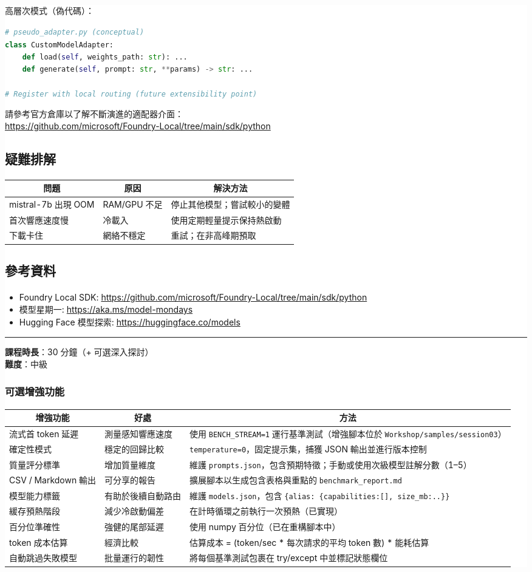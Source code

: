 高層次模式（偽代碼）：

```python
# pseudo_adapter.py (conceptual)
class CustomModelAdapter:
    def load(self, weights_path: str): ...
    def generate(self, prompt: str, **params) -> str: ...

# Register with local routing (future extensibility point)
```
  
請參考官方倉庫以了解不斷演進的適配器介面：  
https://github.com/microsoft/Foundry-Local/tree/main/sdk/python  

## 疑難排解

| 問題 | 原因 | 解決方法 |
|------|------|----------|
| mistral-7b 出現 OOM | RAM/GPU 不足 | 停止其他模型；嘗試較小的變體 |
| 首次響應速度慢 | 冷載入 | 使用定期輕量提示保持熱啟動 |
| 下載卡住 | 網絡不穩定 | 重試；在非高峰期預取 |

## 參考資料

- Foundry Local SDK: https://github.com/microsoft/Foundry-Local/tree/main/sdk/python  
- 模型星期一: https://aka.ms/model-mondays  
- Hugging Face 模型探索: https://huggingface.co/models  

---

**課程時長**：30 分鐘（+ 可選深入探討）  
**難度**：中級  

### 可選增強功能

| 增強功能 | 好處 | 方法 |
|----------|------|------|
| 流式首 token 延遲 | 測量感知響應速度 | 使用 `BENCH_STREAM=1` 運行基準測試（增強腳本位於 `Workshop/samples/session03`） |
| 確定性模式 | 穩定的回歸比較 | `temperature=0`，固定提示集，捕獲 JSON 輸出並進行版本控制 |
| 質量評分標準 | 增加質量維度 | 維護 `prompts.json`，包含預期特徵；手動或使用次級模型註解分數（1–5） |
| CSV / Markdown 輸出 | 可分享的報告 | 擴展腳本以生成包含表格與重點的 `benchmark_report.md` |
| 模型能力標籤 | 有助於後續自動路由 | 維護 `models.json`，包含 `{alias: {capabilities:[], size_mb:..}}` |
| 緩存預熱階段 | 減少冷啟動偏差 | 在計時循環之前執行一次預熱（已實現） |
| 百分位準確性 | 強健的尾部延遲 | 使用 numpy 百分位（已在重構腳本中） |
| token 成本估算 | 經濟比較 | 估算成本 = (token/sec * 每次請求的平均 token 數) * 能耗估算 |
| 自動跳過失敗模型 | 批量運行的韌性 | 將每個基準測試包裹在 try/except 中並標記狀態欄位 |
